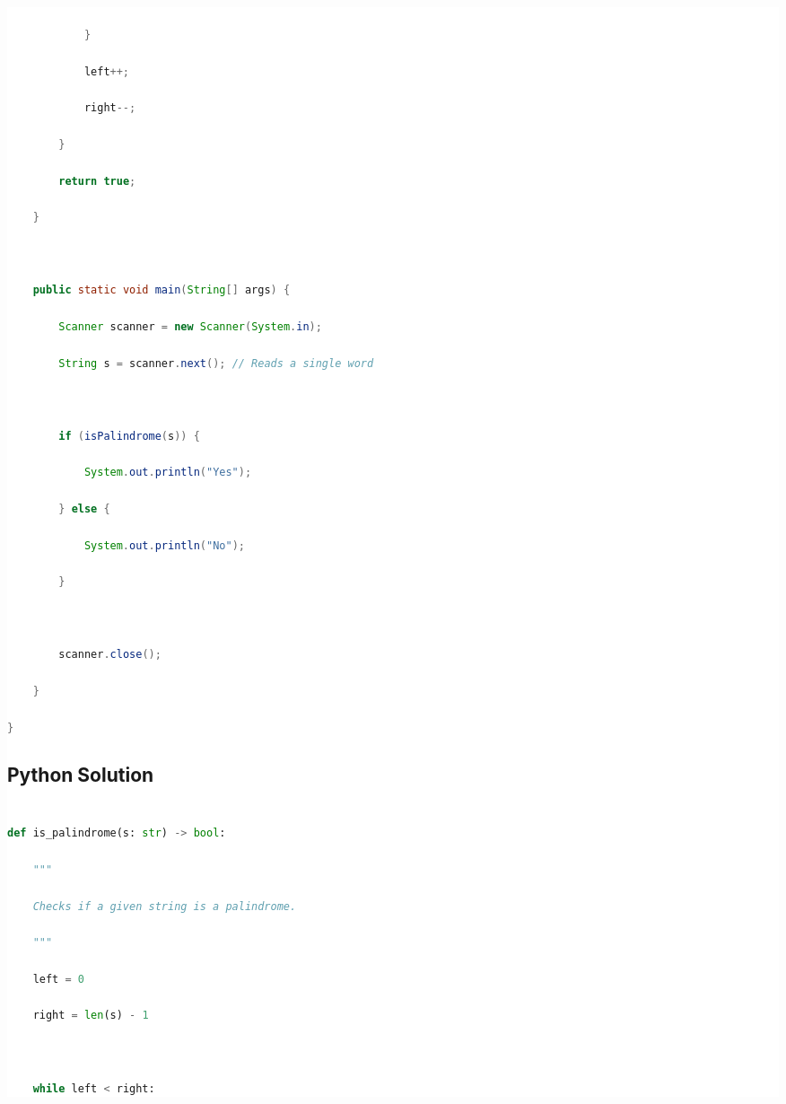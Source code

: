 ```java

            }

            left++;

            right--;

        }

        return true;

    }



    public static void main(String[] args) {

        Scanner scanner = new Scanner(System.in);

        String s = scanner.next(); // Reads a single word



        if (isPalindrome(s)) {

            System.out.println("Yes");

        } else {

            System.out.println("No");

        }



        scanner.close();

    }

}

```



## Python Solution

```python

def is_palindrome(s: str) -> bool:

    """

    Checks if a given string is a palindrome.

    """

    left = 0

    right = len(s) - 1



    while left < right:
```